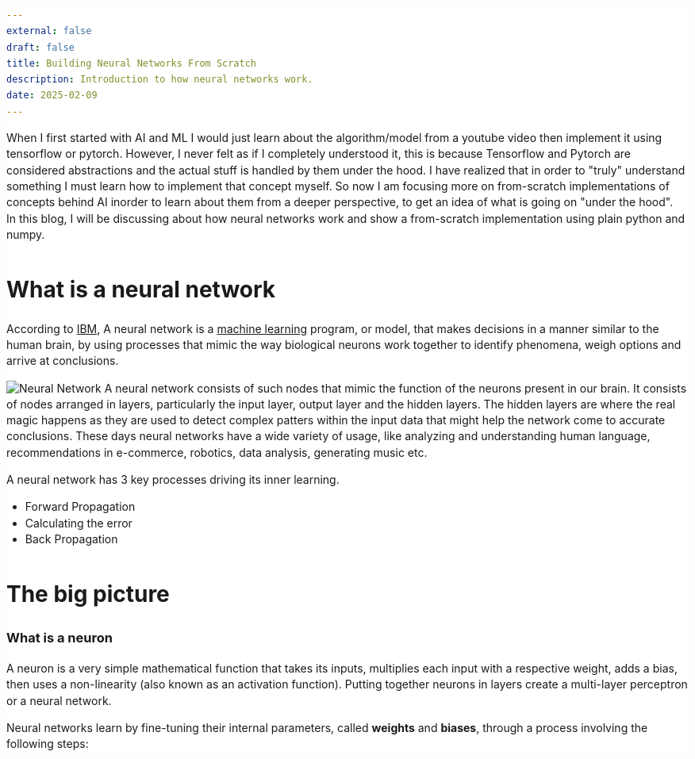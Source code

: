 ```yaml
---
external: false
draft: false
title: Building Neural Networks From Scratch
description: Introduction to how neural networks work.
date: 2025-02-09
---
```


When I first started with AI and ML I would just learn about the algorithm/model from a youtube video then implement it using tensorflow or pytorch. However, I never felt as if I completely understood it, this is because Tensorflow and Pytorch are considered abstractions and the actual stuff is handled by them under the hood.
I have realized that in order to "truly" understand something I must learn how to implement that concept myself. So now I am focusing more on from-scratch implementations of concepts behind AI inorder to learn about them from a deeper perspective, to get an idea of what is going on "under the hood".  
In this blog, I will be discussing about how neural networks work and show a from-scratch implementation using plain python and numpy.

# What is a neural network

According to [IBM](https://www.ibm.com/think/topics/neural-networks), A neural network is a [machine learning](https://www.ibm.com/topics/machine-learning) program, or model, that makes decisions in a manner similar to the human brain, by using processes that mimic the way biological neurons work together to identify phenomena, weigh options and arrive at conclusions.

![Neural Network](https://i.imgur.com/lYRqqk9.png)
A neural network consists of such nodes that mimic the function of the neurons present in our brain. It consists of nodes arranged in layers, particularly the input layer, output layer and the hidden layers. The hidden layers are where the real magic happens as they are used to detect complex patters within the input data that might help the network come to accurate conclusions. These days neural networks have a wide variety of usage, like analyzing and understanding human language, recommendations in e-commerce, robotics, data analysis, generating music etc.

A neural network has 3 key processes driving its inner learning.

- Forward Propagation
- Calculating the error
- Back Propagation

# The big picture

### What is a neuron

A neuron is a very simple mathematical function that takes its inputs, multiplies each input with a respective weight, adds a bias, then uses a non-linearity (also known as an activation function). Putting together neurons in layers create a multi-layer perceptron or a neural network.

Neural networks learn by fine-tuning their internal parameters, called **weights** and **biases**, through a process involving the following steps:
